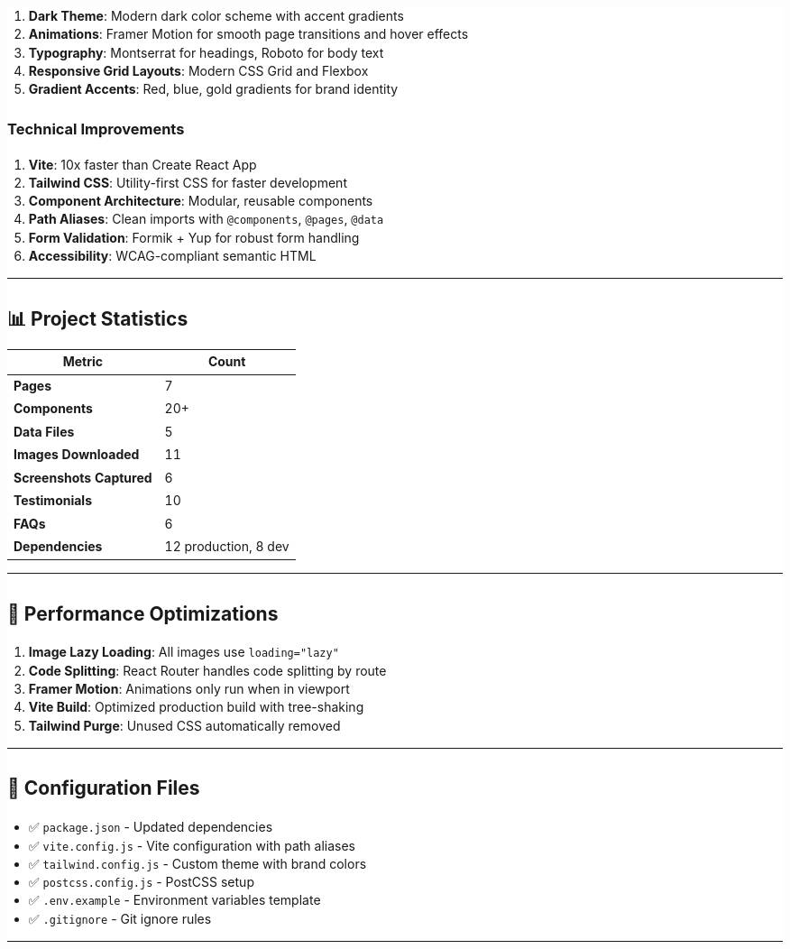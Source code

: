 1. **Dark Theme**: Modern dark color scheme with accent gradients
2. **Animations**: Framer Motion for smooth page transitions and hover effects
3. **Typography**: Montserrat for headings, Roboto for body text
4. **Responsive Grid Layouts**: Modern CSS Grid and Flexbox
5. **Gradient Accents**: Red, blue, gold gradients for brand identity

### Technical Improvements

1. **Vite**: 10x faster than Create React App
2. **Tailwind CSS**: Utility-first CSS for faster development
3. **Component Architecture**: Modular, reusable components
4. **Path Aliases**: Clean imports with `@components`, `@pages`, `@data`
5. **Form Validation**: Formik + Yup for robust form handling
6. **Accessibility**: WCAG-compliant semantic HTML

---

## 📊 Project Statistics

| Metric                   | Count                |
| ------------------------ | -------------------- |
| **Pages**                | 7                    |
| **Components**           | 20+                  |
| **Data Files**           | 5                    |
| **Images Downloaded**    | 11                   |
| **Screenshots Captured** | 6                    |
| **Testimonials**         | 10                   |
| **FAQs**                 | 6                    |
| **Dependencies**         | 12 production, 8 dev |

---

## 🚀 Performance Optimizations

1. **Image Lazy Loading**: All images use `loading="lazy"`
2. **Code Splitting**: React Router handles code splitting by route
3. **Framer Motion**: Animations only run when in viewport
4. **Vite Build**: Optimized production build with tree-shaking
5. **Tailwind Purge**: Unused CSS automatically removed

---

## 🔧 Configuration Files

- ✅ `package.json` - Updated dependencies
- ✅ `vite.config.js` - Vite configuration with path aliases
- ✅ `tailwind.config.js` - Custom theme with brand colors
- ✅ `postcss.config.js` - PostCSS setup
- ✅ `.env.example` - Environment variables template
- ✅ `.gitignore` - Git ignore rules

---